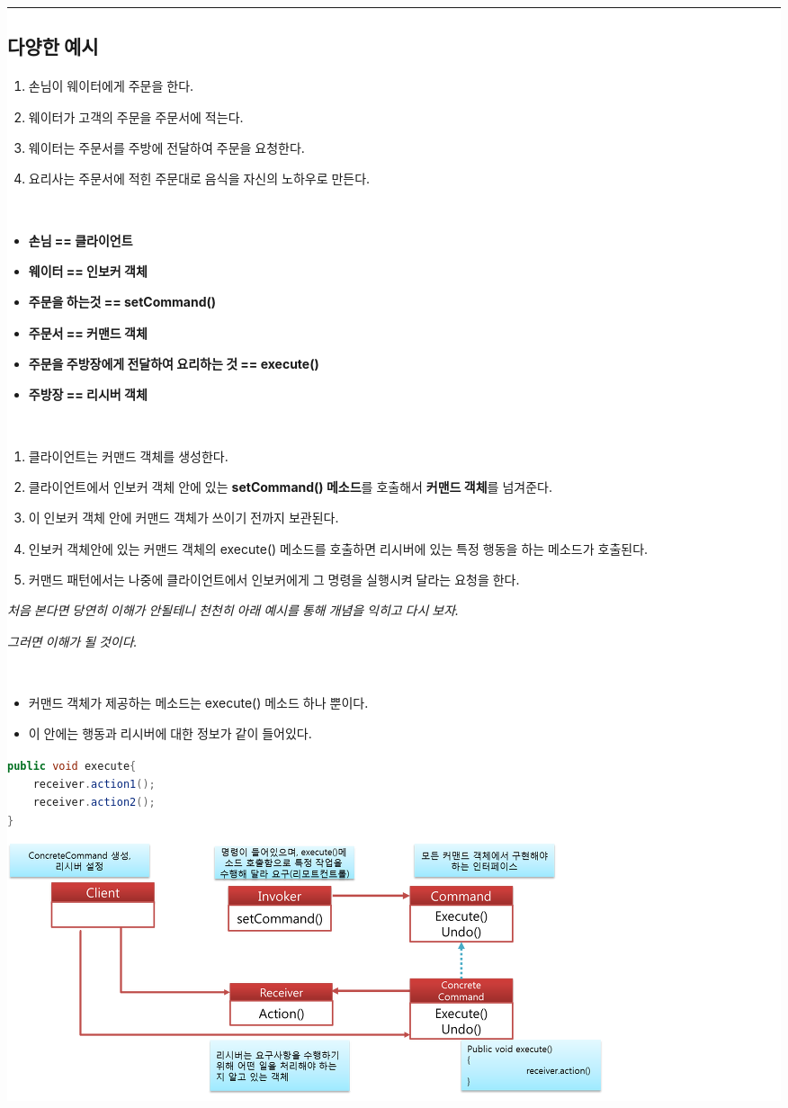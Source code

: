 

---

## 다양한 예시



1. 손님이 웨이터에게 주문을 한다.

2. 웨이터가 고객의 주문을 주문서에 적는다.

3. 웨이터는 주문서를 주방에 전달하여 주문을 요청한다.

4. 요리사는 주문서에 적힌 주문대로 음식을 자신의 노하우로 만든다.


<br>

* **손님 == 클라이언트**

* **웨이터 == 인보커 객체**

* **주문을 하는것 == setCommand()**

* **주문서 == 커맨드 객체**

* **주문을 주방장에게 전달하여 요리하는 것 == execute()**

* **주방장 == 리시버 객체**

<br>

1. 클라이언트는 커맨드 객체를 생성한다.

2. 클라이언트에서 인보커 객체 안에 있는 **setCommand() 메소드**를 호출해서 **커맨드 객체**를 넘겨준다. 

3. 이 인보커 객체 안에 커맨드 객체가 쓰이기 전까지 보관된다. 

4. 인보커 객체안에 있는 커맨드 객체의 execute() 메소드를 호출하면 리시버에 있는 특정 행동을 하는 메소드가 호출된다. 

5. 커맨드 패턴에서는 나중에 클라이언트에서 인보커에게 그 명령을 실행시켜 달라는 요청을 한다.

*처음 본다면 당연히 이해가 안될테니 천천히 아래 예시를 통해 개념을 익히고 다시 보자.*

*그러면 이해가 될 것이다.*

<br>

* 커맨드 객체가 제공하는 메소드는 execute() 메소드 하나 뿐이다. 

* 이 안에는 행동과 리시버에 대한 정보가 같이 들어있다. 

``` java
public void execute{        
    receiver.action1();
    receiver.action2();
}
```


![](/assets/img/posts/design_pattern_command_pettern_1.png)